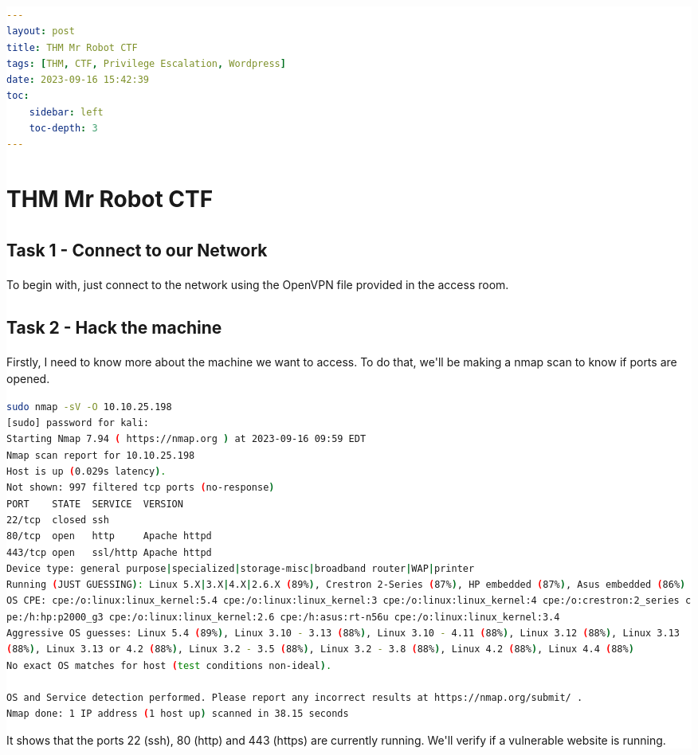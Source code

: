 ```yaml
---
layout: post
title: THM Mr Robot CTF
tags: [THM, CTF, Privilege Escalation, Wordpress]
date: 2023-09-16 15:42:39
toc:
    sidebar: left
    toc-depth: 3
---
```


# THM Mr Robot CTF 

## Task 1 - Connect to our Network

To begin with, just connect to the network using the OpenVPN file provided in the access room.

## Task 2 - Hack the machine

Firstly, I need to know more about the machine we want to access.
To do that, we'll be making a nmap scan to know if ports are opened.

``` sh
sudo nmap -sV -O 10.10.25.198
[sudo] password for kali: 
Starting Nmap 7.94 ( https://nmap.org ) at 2023-09-16 09:59 EDT
Nmap scan report for 10.10.25.198
Host is up (0.029s latency).
Not shown: 997 filtered tcp ports (no-response)
PORT    STATE  SERVICE  VERSION
22/tcp  closed ssh
80/tcp  open   http     Apache httpd
443/tcp open   ssl/http Apache httpd
Device type: general purpose|specialized|storage-misc|broadband router|WAP|printer
Running (JUST GUESSING): Linux 5.X|3.X|4.X|2.6.X (89%), Crestron 2-Series (87%), HP embedded (87%), Asus embedded (86%)
OS CPE: cpe:/o:linux:linux_kernel:5.4 cpe:/o:linux:linux_kernel:3 cpe:/o:linux:linux_kernel:4 cpe:/o:crestron:2_series cpe:/h:hp:p2000_g3 cpe:/o:linux:linux_kernel:2.6 cpe:/h:asus:rt-n56u cpe:/o:linux:linux_kernel:3.4
Aggressive OS guesses: Linux 5.4 (89%), Linux 3.10 - 3.13 (88%), Linux 3.10 - 4.11 (88%), Linux 3.12 (88%), Linux 3.13 (88%), Linux 3.13 or 4.2 (88%), Linux 3.2 - 3.5 (88%), Linux 3.2 - 3.8 (88%), Linux 4.2 (88%), Linux 4.4 (88%)
No exact OS matches for host (test conditions non-ideal).

OS and Service detection performed. Please report any incorrect results at https://nmap.org/submit/ .
Nmap done: 1 IP address (1 host up) scanned in 38.15 seconds
```

It shows that the ports 22 (ssh), 80 (http) and 443 (https) are currently running.
We'll verify if a vulnerable website is running.
